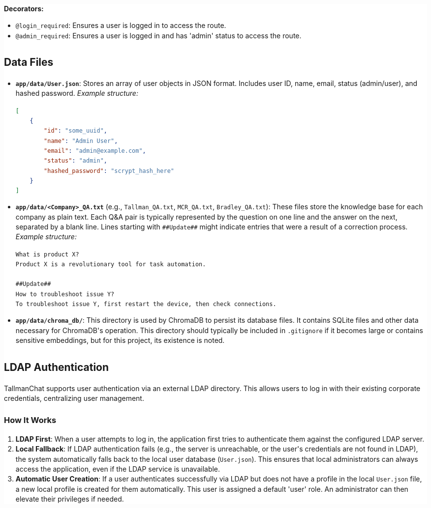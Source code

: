 **Decorators:**
-   `@login_required`: Ensures a user is logged in to access the route.
-   `@admin_required`: Ensures a user is logged in and has 'admin' status to access the route.

## Data Files

-   **`app/data/User.json`**: Stores an array of user objects in JSON format. Includes user ID, name, email, status (admin/user), and hashed password.
    *Example structure:*
    ```json
    [
        {
            "id": "some_uuid",
            "name": "Admin User",
            "email": "admin@example.com",
            "status": "admin",
            "hashed_password": "scrypt_hash_here"
        }
    ]
    ```

-   **`app/data/<Company>_QA.txt`** (e.g., `Tallman_QA.txt`, `MCR_QA.txt`, `Bradley_QA.txt`):
    These files store the knowledge base for each company as plain text. Each Q&A pair is typically represented by the question on one line and the answer on the next, separated by a blank line. Lines starting with `##Update##` might indicate entries that were a result of a correction process.
    *Example structure:*
    ```
    What is product X?
    Product X is a revolutionary tool for task automation.

    ##Update##
    How to troubleshoot issue Y?
    To troubleshoot issue Y, first restart the device, then check connections.
    ```

-   **`app/data/chroma_db/`**: This directory is used by ChromaDB to persist its database files. It contains SQLite files and other data necessary for ChromaDB's operation. This directory should typically be included in `.gitignore` if it becomes large or contains sensitive embeddings, but for this project, its existence is noted.


## LDAP Authentication

TallmanChat supports user authentication via an external LDAP directory. This allows users to log in with their existing corporate credentials, centralizing user management.

### How It Works

1.  **LDAP First**: When a user attempts to log in, the application first tries to authenticate them against the configured LDAP server.
2.  **Local Fallback**: If LDAP authentication fails (e.g., the server is unreachable, or the user's credentials are not found in LDAP), the system automatically falls back to the local user database (`User.json`). This ensures that local administrators can always access the application, even if the LDAP service is unavailable.
3.  **Automatic User Creation**: If a user authenticates successfully via LDAP but does not have a profile in the local `User.json` file, a new local profile is created for them automatically. This user is assigned a default 'user' role. An administrator can then elevate their privileges if needed.

